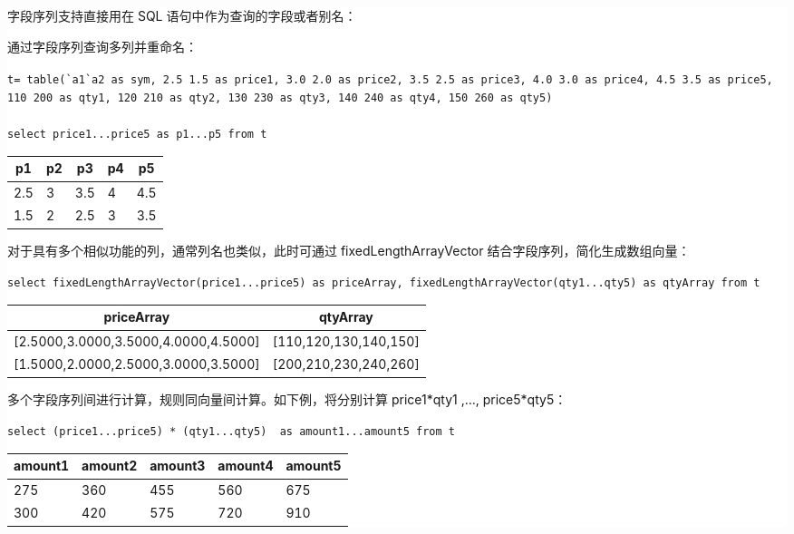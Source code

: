 字段序列支持直接用在 SQL 语句中作为查询的字段或者别名：

通过字段序列查询多列并重命名：

```
t= table(`a1`a2 as sym, 2.5 1.5 as price1, 3.0 2.0 as price2, 3.5 2.5 as price3, 4.0 3.0 as price4, 4.5 3.5 as price5,
110 200 as qty1, 120 210 as qty2, 130 230 as qty3, 140 240 as qty4, 150 260 as qty5)

select price1...price5 as p1...p5 from t
```

| p1 | p2 | p3 | p4 | p5 |
| --- | --- | --- | --- | --- |
| 2.5 | 3 | 3.5 | 4 | 4.5 |
| 1.5 | 2 | 2.5 | 3 | 3.5 |

对于具有多个相似功能的列，通常列名也类似，此时可通过 fixedLengthArrayVector
结合字段序列，简化生成数组向量：

```
select fixedLengthArrayVector(price1...price5) as priceArray, fixedLengthArrayVector(qty1...qty5) as qtyArray from t
```

| priceArray | qtyArray |
| --- | --- |
| [2.5000,3.0000,3.5000,4.0000,4.5000] | [110,120,130,140,150] |
| [1.5000,2.0000,2.5000,3.0000,3.5000] | [200,210,230,240,260] |

多个字段序列间进行计算，规则同向量间计算。如下例，将分别计算 price1\*qty1 ,…, price5\*qty5：

```
select (price1...price5) * (qty1...qty5)  as amount1...amount5 from t
```

| amount1 | amount2 | amount3 | amount4 | amount5 |
| --- | --- | --- | --- | --- |
| 275 | 360 | 455 | 560 | 675 |
| 300 | 420 | 575 | 720 | 910 |

